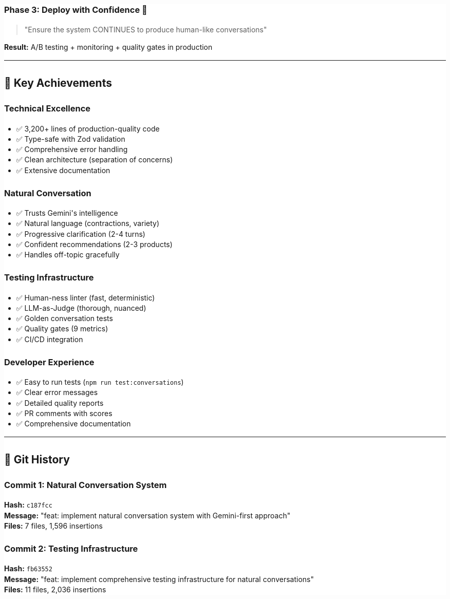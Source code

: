 ### Phase 3: Deploy with Confidence 🔄
> "Ensure the system CONTINUES to produce human-like conversations"

**Result:** A/B testing + monitoring + quality gates in production

---

## 🎉 Key Achievements

### Technical Excellence
- ✅ 3,200+ lines of production-quality code
- ✅ Type-safe with Zod validation
- ✅ Comprehensive error handling
- ✅ Clean architecture (separation of concerns)
- ✅ Extensive documentation

### Natural Conversation
- ✅ Trusts Gemini's intelligence
- ✅ Natural language (contractions, variety)
- ✅ Progressive clarification (2-4 turns)
- ✅ Confident recommendations (2-3 products)
- ✅ Handles off-topic gracefully

### Testing Infrastructure
- ✅ Human-ness linter (fast, deterministic)
- ✅ LLM-as-Judge (thorough, nuanced)
- ✅ Golden conversation tests
- ✅ Quality gates (9 metrics)
- ✅ CI/CD integration

### Developer Experience
- ✅ Easy to run tests (`npm run test:conversations`)
- ✅ Clear error messages
- ✅ Detailed quality reports
- ✅ PR comments with scores
- ✅ Comprehensive documentation

---

## 📝 Git History

### Commit 1: Natural Conversation System
**Hash:** `c187fcc`  
**Message:** "feat: implement natural conversation system with Gemini-first approach"  
**Files:** 7 files, 1,596 insertions

### Commit 2: Testing Infrastructure
**Hash:** `fb63552`  
**Message:** "feat: implement comprehensive testing infrastructure for natural conversations"  
**Files:** 11 files, 2,036 insertions
